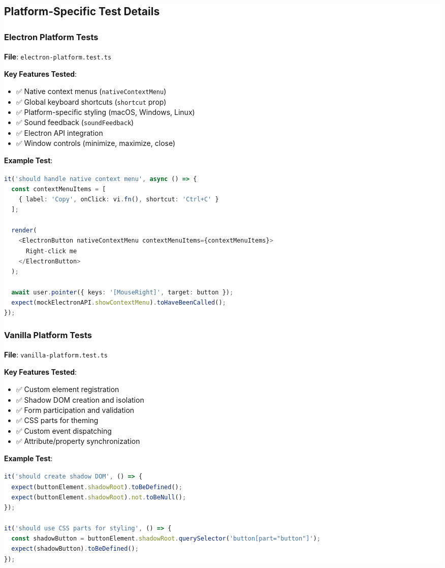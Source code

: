 ## Platform-Specific Test Details

### Electron Platform Tests

**File**: `electron-platform.test.ts`

**Key Features Tested**:
- ✅ Native context menus (`nativeContextMenu`)
- ✅ Global keyboard shortcuts (`shortcut` prop)
- ✅ Platform-specific styling (macOS, Windows, Linux)
- ✅ Sound feedback (`soundFeedback`)
- ✅ Electron API integration
- ✅ Window controls (minimize, maximize, close)

**Example Test**:
```typescript
it('should handle native context menu', async () => {
  const contextMenuItems = [
    { label: 'Copy', onClick: vi.fn(), shortcut: 'Ctrl+C' }
  ];

  render(
    <ElectronButton nativeContextMenu contextMenuItems={contextMenuItems}>
      Right-click me
    </ElectronButton>
  );

  await user.pointer({ keys: '[MouseRight]', target: button });
  expect(mockElectronAPI.showContextMenu).toHaveBeenCalled();
});
```

### Vanilla Platform Tests

**File**: `vanilla-platform.test.ts`

**Key Features Tested**:
- ✅ Custom element registration
- ✅ Shadow DOM creation and isolation
- ✅ Form participation and validation
- ✅ CSS parts for theming
- ✅ Custom event dispatching
- ✅ Attribute/property synchronization

**Example Test**:
```typescript
it('should create shadow DOM', () => {
  expect(buttonElement.shadowRoot).toBeDefined();
  expect(buttonElement.shadowRoot).not.toBeNull();
});

it('should use CSS parts for styling', () => {
  const shadowButton = buttonElement.shadowRoot.querySelector('button[part="button"]');
  expect(shadowButton).toBeDefined();
});
```
